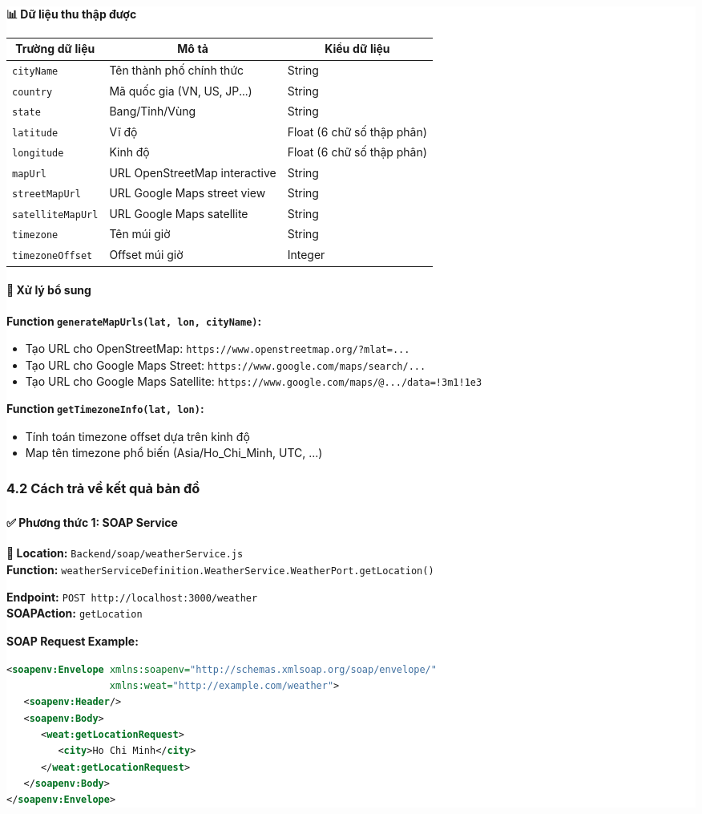 #### 📊 Dữ liệu thu thập được

| Trường dữ liệu | Mô tả | Kiểu dữ liệu |
|----------------|-------|--------------|
| `cityName` | Tên thành phố chính thức | String |
| `country` | Mã quốc gia (VN, US, JP...) | String |
| `state` | Bang/Tỉnh/Vùng | String |
| `latitude` | Vĩ độ | Float (6 chữ số thập phân) |
| `longitude` | Kinh độ | Float (6 chữ số thập phân) |
| `mapUrl` | URL OpenStreetMap interactive | String |
| `streetMapUrl` | URL Google Maps street view | String |
| `satelliteMapUrl` | URL Google Maps satellite | String |
| `timezone` | Tên múi giờ | String |
| `timezoneOffset` | Offset múi giờ | Integer |

#### 🔧 Xử lý bổ sung

**Function `generateMapUrls(lat, lon, cityName)`:**
- Tạo URL cho OpenStreetMap: `https://www.openstreetmap.org/?mlat=...`
- Tạo URL cho Google Maps Street: `https://www.google.com/maps/search/...`
- Tạo URL cho Google Maps Satellite: `https://www.google.com/maps/@.../data=!3m1!1e3`

**Function `getTimezoneInfo(lat, lon)`:**
- Tính toán timezone offset dựa trên kinh độ
- Map tên timezone phổ biến (Asia/Ho_Chi_Minh, UTC, ...)

### 4.2 Cách trả về kết quả bản đồ

#### ✅ Phương thức 1: SOAP Service

**📍 Location:** `Backend/soap/weatherService.js`  
**Function:** `weatherServiceDefinition.WeatherService.WeatherPort.getLocation()`

**Endpoint:** `POST http://localhost:3000/weather`  
**SOAPAction:** `getLocation`

**SOAP Request Example:**
```xml
<soapenv:Envelope xmlns:soapenv="http://schemas.xmlsoap.org/soap/envelope/" 
                  xmlns:weat="http://example.com/weather">
   <soapenv:Header/>
   <soapenv:Body>
      <weat:getLocationRequest>
         <city>Ho Chi Minh</city>
      </weat:getLocationRequest>
   </soapenv:Body>
</soapenv:Envelope>
```
